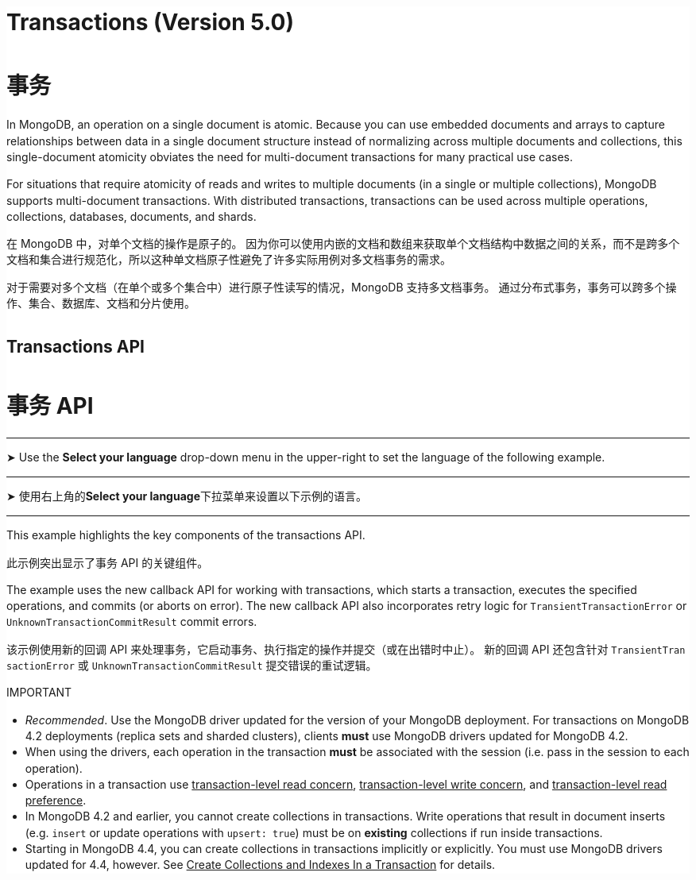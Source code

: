 # Transactions (Version 5.0)

# 事务

In MongoDB, an operation on a single document is atomic. Because you can use embedded documents and arrays to capture relationships between data in a single document structure instead of normalizing across multiple documents and collections, this single-document atomicity obviates the need for multi-document transactions for many practical use cases.

For situations that require atomicity of reads and writes to multiple documents (in a single or multiple collections), MongoDB supports multi-document transactions. With distributed transactions, transactions can be used across multiple operations, collections, databases, documents, and shards.



在 MongoDB 中，对单个文档的操作是原子的。 因为你可以使用内嵌的文档和数组来获取单个文档结构中数据之间的关系，而不是跨多个文档和集合进行规范化，所以这种单文档原子性避免了许多实际用例对多文档事务的需求。

对于需要对多个文档（在单个或多个集合中）进行原子性读写的情况，MongoDB 支持多文档事务。 通过分布式事务，事务可以跨多个操作、集合、数据库、文档和分片使用。



## Transactions API

# 事务 API

------

➤ Use the **Select your language** drop-down menu in the upper-right to set the language of the following example.

------

➤ 使用右上角的**Select your language**下拉菜单来设置以下示例的语言。

------

This example highlights the key components of the transactions API.

此示例突出显示了事务 API 的关键组件。

The example uses the new callback API for working with transactions, which starts a transaction, executes the specified operations, and commits (or aborts on error). The new callback API also incorporates retry logic for `TransientTransactionError` or `UnknownTransactionCommitResult` commit errors.

该示例使用新的回调 API 来处理事务，它启动事务、执行指定的操作并提交（或在出错时中止）。 新的回调 API 还包含针对 `TransientTransactionError` 或 `UnknownTransactionCommitResult` 提交错误的重试逻辑。

IMPORTANT

- *Recommended*. Use the MongoDB driver updated for the version of your MongoDB deployment. For transactions on MongoDB 4.2 deployments (replica sets and sharded clusters), clients **must** use MongoDB drivers updated for MongoDB 4.2.
- When using the drivers, each operation in the transaction **must** be associated with the session (i.e. pass in the session to each operation).
- Operations in a transaction use [transaction-level read concern](https://docs.mongodb.com/manual/core/transactions/#std-label-transactions-read-concern), [transaction-level write concern](https://docs.mongodb.com/manual/core/transactions/#std-label-transactions-write-concern), and [transaction-level read preference](https://docs.mongodb.com/manual/core/transactions/#std-label-transactions-read-preference).
- In MongoDB 4.2 and earlier, you cannot create collections in transactions. Write operations that result in document inserts (e.g. `insert` or update operations with `upsert: true`) must be on **existing** collections if run inside transactions.
- Starting in MongoDB 4.4, you can create collections in transactions implicitly or explicitly. You must use MongoDB drivers updated for 4.4, however. See [Create Collections and Indexes In a Transaction](https://docs.mongodb.com/manual/core/transactions/#std-label-transactions-create-collections-indexes) for details.